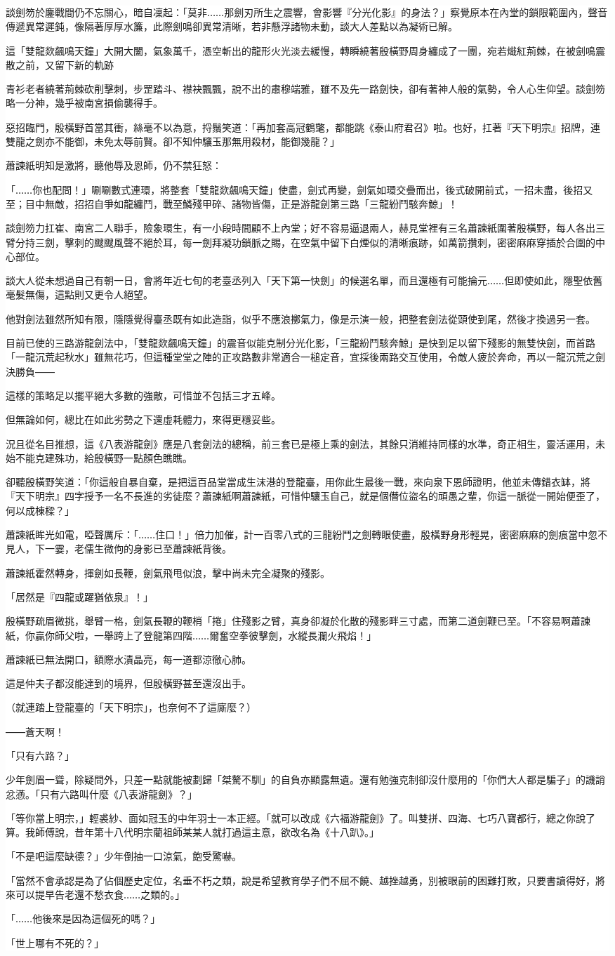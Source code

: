 談劍笏於鏖戰間仍不忘關心，暗自凜起：「莫非……那劍刃所生之震響，會影響『分光化影』的身法？」察覺原本在內堂的鎖限範圍內，聲音傳遞異常遲鈍，像隔著厚厚水簾，此際劍鳴卻異常清晰，若非懸浮諸物未動，談大人差點以為凝術已解。

這「雙龍欻飆鳴天鐘」大開大闔，氣象萬千，憑空斬出的龍形火光淡去緩慢，轉瞬繞著殷橫野周身纏成了一團，宛若熾紅荊棘，在被劍鳴震散之前，又留下新的軌跡

青衫老者繞著荊棘砍削擊刺，步罡踏斗、襟袂飄飄，說不出的肅穆端雅，雖不及先一路劍快，卻有著神人般的氣勢，令人心生仰望。談劍笏略一分神，幾乎被南宮損偷襲得手。

惡招臨門，殷橫野首當其衝，絲毫不以為意，捋鬚笑道：「再加套高冠鶴氅，都能跳《泰山府君召》啦。也好，扛著『天下明宗』招牌，連雙龍之劍亦不能御，未免太辱前賢。卻不知仲驤玉那無用殺材，能御幾龍？」

蕭諫紙明知是激將，聽他辱及恩師，仍不禁狂怒：

「……你也配問！」唰唰數式連環，將整套「雙龍欻飆鳴天鐘」使盡，劍式再變，劍氣如環交疊而出，後式破開前式，一招未盡，後招又至；目中無敵，招招自爭如龍纏鬥，戰至鱗殘甲碎、諸物皆傷，正是游龍劍第三路「三龍紛鬥駭奔鯨」！

談劍笏力扛崔、南宮二人聯手，險象環生，有一小段時間顧不上內堂；好不容易逼退兩人，赫見堂裡有三名蕭諫紙圍著殷橫野，每人各出三臂分持三劍，擊刺的颼颼風聲不絕於耳，每一劍拜凝功鎖脈之賜，在空氣中留下白煙似的清晰痕跡，如萬箭攢刺，密密麻麻穿插於合圍的中心部位。

談大人從未想過自己有朝一日，會將年近七旬的老臺丞列入「天下第一快劍」的候選名單，而且還極有可能掄元……但即使如此，隱聖依舊毫髮無傷，這點則又更令人絕望。

他對劍法雖然所知有限，隱隱覺得臺丞既有如此造詣，似乎不應浪擲氣力，像是示演一般，把整套劍法從頭使到尾，然後才換過另一套。

目前已使的三路游龍劍法中，「雙龍欻飆鳴天鐘」的震音似能克制分光化影，「三龍紛鬥駭奔鯨」是快到足以留下殘影的無雙快劍，而首路「一龍沉荒起秋水」雖無花巧，但這種堂堂之陣的正攻路數非常適合一槌定音，宜採後兩路交互使用，令敵人疲於奔命，再以一龍沉荒之劍決勝負——

這樣的策略足以擺平絕大多數的強敵，可惜並不包括三才五峰。

但無論如何，總比在如此劣勢之下還虛耗體力，來得更穩妥些。

況且從名目推想，這《八表游龍劍》應是八套劍法的總稱，前三套已是極上乘的劍法，其餘只消維持同樣的水準，奇正相生，靈活運用，未始不能克建殊功，給殷橫野一點顏色瞧瞧。

卻聽殷橫野笑道：「你這般自暴自棄，是把這百品堂當成生沫港的登龍臺，用你此生最後一戰，來向泉下恩師證明，他並未傳錯衣缽，將『天下明宗』四字授予一名不長進的劣徒麼？蕭諫紙啊蕭諫紙，可惜仲驤玉自己，就是個僭位盜名的頑愚之輩，你這一脈從一開始便歪了，何以成棟樑？」

蕭諫紙眸光如電，啞聲厲斥：「……住口！」倍力加催，計一百零八式的三龍紛鬥之劍轉眼使盡，殷橫野身形輕晃，密密麻麻的劍痕當中忽不見人，下一霎，老儒生微佝的身影已至蕭諫紙背後。

蕭諫紙霍然轉身，揮劍如長鞭，劍氣飛甩似浪，擊中尚未完全凝聚的殘影。

「居然是『四龍或躍猶依泉』！」

殷橫野疏眉微挑，舉臂一格，劍氣長鞭的鞭梢「捲」住殘影之臂，真身卻凝於化散的殘影畔三寸處，而第二道劍鞭已至。「不容易啊蕭諫紙，你贏你師父啦，一舉跨上了登龍第四階……爾奮空拳彼擊劍，水縱長瀾火飛焰！」

蕭諫紙已無法開口，額際水漬晶亮，每一道都涼徹心肺。

這是仲夫子都沒能達到的境界，但殷橫野甚至還沒出手。

（就連踏上登龍臺的「天下明宗」，也奈何不了這廝麼？）

——蒼天啊！



「只有六路？」

少年劍眉一聳，除疑問外，只差一點就能被劃歸「桀驁不馴」的自負亦顯露無遺。還有勉強克制卻沒什麼用的「你們大人都是騙子」的譏誚忿懣。「只有六路叫什麼《八表游龍劍》？」

「等你當上明宗，」輕裘紗、面如冠玉的中年羽士一本正經。「就可以改成《六福游龍劍》了。叫雙拼、四海、七巧八寶都行，總之你說了算。我師傅說，昔年第十八代明宗藺祖師某某人就打過這主意，欲改名為《十八趴》。」

「不是吧這麼缺德？」少年倒抽一口涼氣，飽受驚嚇。

「當然不會承認是為了佔個歷史定位，名垂不朽之類，說是希望教育學子們不屈不饒、越挫越勇，別被眼前的困難打敗，只要書讀得好，將來可以提早告老還不愁衣食……之類的。」

「……他後來是因為這個死的嗎？」

「世上哪有不死的？」
